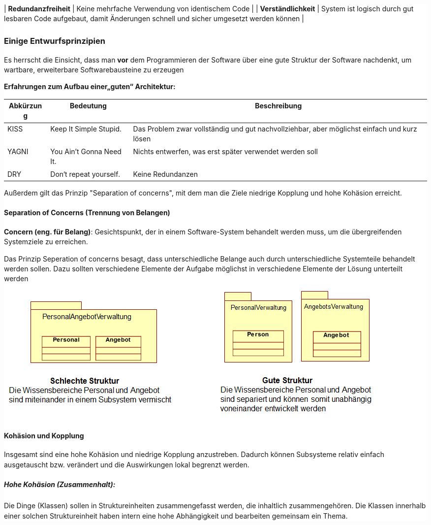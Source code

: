 | **Redundanzfreiheit**               | Keine mehrfache Verwendung von identischem Code |
| **Verständlichkeit**                | System ist logisch durch gut lesbaren  Code aufgebaut, damit Änderungen schnell und sicher umgesetzt werden können |

### Einige Entwurfsprinzipien

Es herrscht die Einsicht, dass man **vor** dem Programmieren der Software über eine gute Struktur der Software nachdenkt, um wartbare, erweiterbare Softwarebausteine zu erzeugen

**Erfahrungen zum Aufbau einer„guten“ Architektur:**

| Abkürzung | **Bedeutung**            | Beschreibung                             |
| --------- | ------------------------ | ---------------------------------------- |
| KISS      | Keep It Simple Stupid.   | Das Problem zwar vollständig und gut nachvollziehbar, aber möglichst einfach und kurz lösen |
| YAGNI     | You Ain’t Gonna Need It. | Nichts entwerfen, was erst später verwendet werden soll |
| DRY       | Don‘t repeat yourself.   | Keine Redundanzen                        |

Außerdem gilt das Prinzip "Separation of concerns", mit dem man die Ziele niedrige Kopplung und hohe Kohäsion erreicht.

#### Separation of Concerns (Trennung von Belangen)

**Concern (eng. für Belang)**: Gesichtspunkt, der in einem Software-System behandelt werden muss, um die übergreifenden Systemziele zu erreichen.

Das Prinzip Seperation of concerns besagt, dass unterschiedliche Belange auch durch unterschiedliche Systemteile behandelt werden sollen. Dazu sollten verschiedene Elemente der Aufgabe möglichst in verschiedene Elemente der Lösung unterteilt werden

 ![Separation of Concerns](vorlesung11/Bilder/separationofconcerns.png)

#### Kohäsion und Kopplung

Insgesamt sind eine hohe Kohäsion und niedrige Kopplung anzustreben.  Dadurch können Subsysteme  relativ einfach ausgetauscht bzw. verändert und die Auswirkungen lokal begrenzt werden.

##### Hohe Kohäsion (Zusammenhalt):

Die Dinge (Klassen) sollen in Struktureinheiten zusammengefasst werden, die inhaltlich zusammengehören. Die Klassen innerhalb einer solchen Struktureinheit haben intern eine hohe Abhängigkeit und bearbeiten gemeinsam ein Thema.

